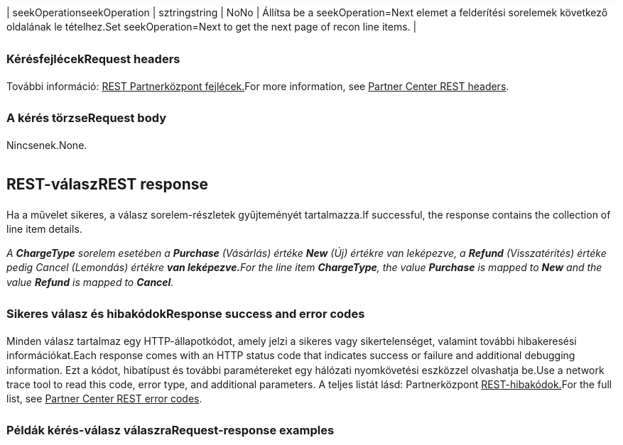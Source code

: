 | <span data-ttu-id="16d15-183">seekOperation</span><span class="sxs-lookup"><span data-stu-id="16d15-183">seekOperation</span></span>          | <span data-ttu-id="16d15-184">sztring</span><span class="sxs-lookup"><span data-stu-id="16d15-184">string</span></span> | <span data-ttu-id="16d15-185">No</span><span class="sxs-lookup"><span data-stu-id="16d15-185">No</span></span>       | <span data-ttu-id="16d15-186">Állítsa be a seekOperation=Next elemet a felderítési sorelemek következő oldalának le tételhez.</span><span class="sxs-lookup"><span data-stu-id="16d15-186">Set seekOperation=Next to get the next page of recon line items.</span></span>                |

### <a name="request-headers"></a><span data-ttu-id="16d15-187">Kérésfejlécek</span><span class="sxs-lookup"><span data-stu-id="16d15-187">Request headers</span></span>

<span data-ttu-id="16d15-188">További információ: [REST Partnerközpont fejlécek.](headers.md)</span><span class="sxs-lookup"><span data-stu-id="16d15-188">For more information, see [Partner Center REST headers](headers.md).</span></span>

### <a name="request-body"></a><span data-ttu-id="16d15-189">A kérés törzse</span><span class="sxs-lookup"><span data-stu-id="16d15-189">Request body</span></span>

<span data-ttu-id="16d15-190">Nincsenek.</span><span class="sxs-lookup"><span data-stu-id="16d15-190">None.</span></span>

## <a name="rest-response"></a><span data-ttu-id="16d15-191">REST-válasz</span><span class="sxs-lookup"><span data-stu-id="16d15-191">REST response</span></span>

<span data-ttu-id="16d15-192">Ha a művelet sikeres, a válasz sorelem-részletek gyűjteményét tartalmazza.</span><span class="sxs-lookup"><span data-stu-id="16d15-192">If successful, the response contains the collection of line item details.</span></span>

<span data-ttu-id="16d15-193">*A **ChargeType** sorelem esetében a **Purchase** (Vásárlás) értéke **New** (Új) értékre van leképezve, a **Refund** (Visszatérítés) értéke pedig Cancel (Lemondás) értékre **van leképezve.***</span><span class="sxs-lookup"><span data-stu-id="16d15-193">*For the line item **ChargeType**, the value **Purchase** is mapped to **New** and the value **Refund** is mapped to **Cancel**.*</span></span>

### <a name="response-success-and-error-codes"></a><span data-ttu-id="16d15-194">Sikeres válasz és hibakódok</span><span class="sxs-lookup"><span data-stu-id="16d15-194">Response success and error codes</span></span>

<span data-ttu-id="16d15-195">Minden válasz tartalmaz egy HTTP-állapotkódot, amely jelzi a sikeres vagy sikertelenséget, valamint további hibakeresési információkat.</span><span class="sxs-lookup"><span data-stu-id="16d15-195">Each response comes with an HTTP status code that indicates success or failure and additional debugging information.</span></span> <span data-ttu-id="16d15-196">Ezt a kódot, hibatípust és további paramétereket egy hálózati nyomkövetési eszközzel olvashatja be.</span><span class="sxs-lookup"><span data-stu-id="16d15-196">Use a network trace tool to read this code, error type, and additional parameters.</span></span> <span data-ttu-id="16d15-197">A teljes listát lásd: Partnerközpont [REST-hibakódok.](error-codes.md)</span><span class="sxs-lookup"><span data-stu-id="16d15-197">For the full list, see [Partner Center REST error codes](error-codes.md).</span></span>

### <a name="request-response-examples"></a><span data-ttu-id="16d15-198">Példák kérés-válasz válaszra</span><span class="sxs-lookup"><span data-stu-id="16d15-198">Request-response examples</span></span>
